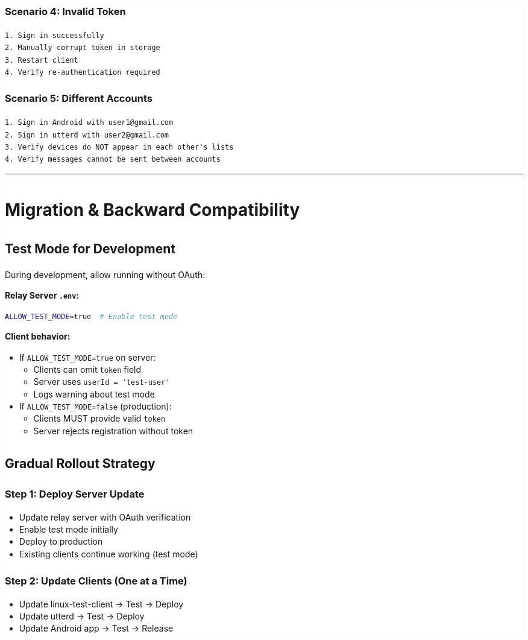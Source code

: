 ### Scenario 4: Invalid Token
```
1. Sign in successfully
2. Manually corrupt token in storage
3. Restart client
4. Verify re-authentication required
```

### Scenario 5: Different Accounts
```
1. Sign in Android with user1@gmail.com
2. Sign in utterd with user2@gmail.com
3. Verify devices do NOT appear in each other's lists
4. Verify messages cannot be sent between accounts
```

---

# Migration & Backward Compatibility

## Test Mode for Development

During development, allow running without OAuth:

**Relay Server `.env`:**
```bash
ALLOW_TEST_MODE=true  # Enable test mode
```

**Client behavior:**
- If `ALLOW_TEST_MODE=true` on server:
  - Clients can omit `token` field
  - Server uses `userId = 'test-user'`
  - Logs warning about test mode
- If `ALLOW_TEST_MODE=false` (production):
  - Clients MUST provide valid `token`
  - Server rejects registration without token

## Gradual Rollout Strategy

### Step 1: Deploy Server Update
- Update relay server with OAuth verification
- Enable test mode initially
- Deploy to production
- Existing clients continue working (test mode)

### Step 2: Update Clients (One at a Time)
- Update linux-test-client → Test → Deploy
- Update utterd → Test → Deploy
- Update Android app → Test → Release
